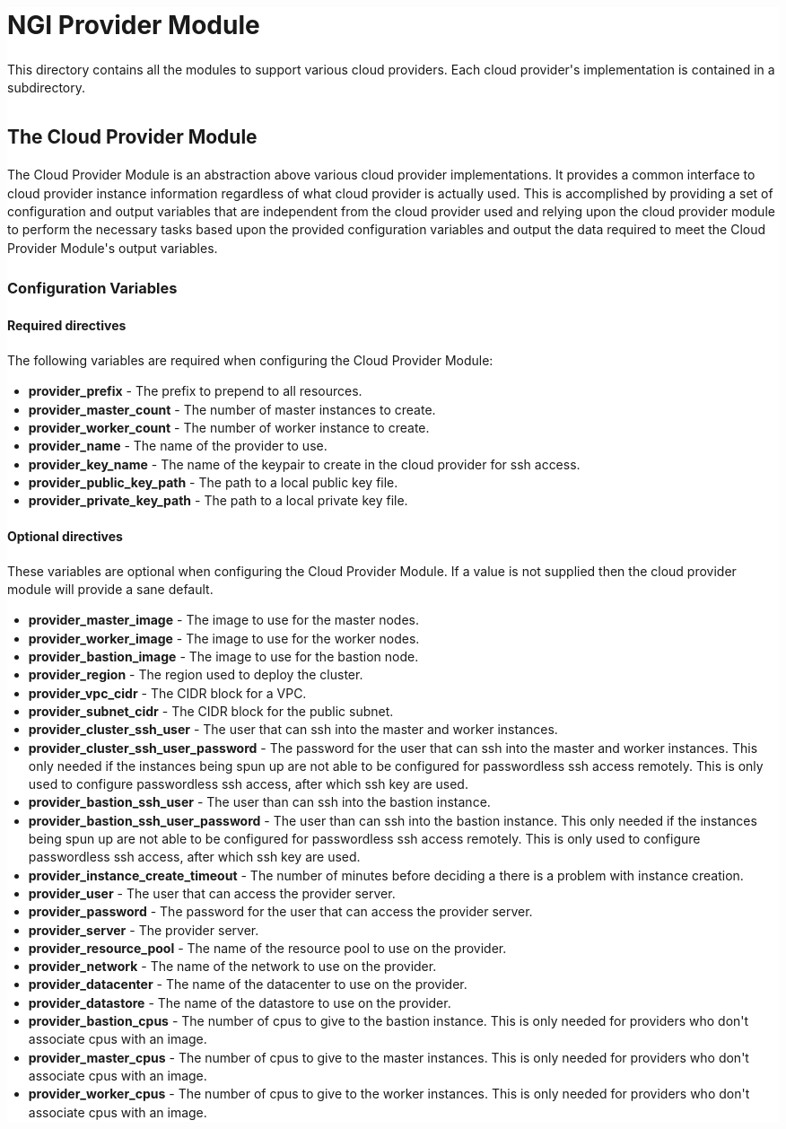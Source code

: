 # NGI Provider Module

This directory contains all the modules to support various cloud providers.  Each cloud provider's implementation is contained in a subdirectory.

## The Cloud Provider Module

The Cloud Provider Module is an abstraction above various cloud provider implementations.   It provides a common interface to cloud provider instance information regardless of what cloud provider is actually used.  This is accomplished by providing a set of configuration and output variables that are independent from the cloud provider used and relying upon the cloud provider module to perform the necessary tasks based upon the provided configuration variables and output the data required to meet the Cloud Provider Module's output variables.

### Configuration Variables

#### Required directives

The following variables are required when configuring the Cloud Provider Module:

- **provider_prefix** - The prefix to prepend to all resources.
- **provider_master_count** - The number of master instances to create.
- **provider_worker_count** - The number of worker instance to create.
- **provider_name** - The name of the provider to use.
- **provider_key_name** - The name of the keypair to create in the cloud provider for ssh access.
- **provider_public_key_path** - The path to a local public key file.
- **provider_private_key_path** - The path to a local private key file.

#### Optional directives

These variables are optional when configuring the Cloud Provider Module.  If a value is not supplied then the cloud provider module will provide a sane default.

- **provider_master_image** - The image to use for the master nodes.
- **provider_worker_image** - The image to use for the worker nodes.
- **provider_bastion_image** - The image to use for the bastion node.
- **provider_region** - The region used to deploy the cluster.
- **provider_vpc_cidr** - The CIDR block for a VPC.
- **provider_subnet_cidr** - The CIDR block for the public subnet.
- **provider_cluster_ssh_user** - The user that can ssh into the master and worker instances.
- **provider_cluster_ssh_user_password** - The password for the user that can ssh into the master and worker instances.  This only needed if the instances being spun up are not able to be configured for passwordless ssh access remotely.  This is only used to configure passwordless ssh access, after which ssh key are used.
- **provider_bastion_ssh_user** - The user than can ssh into the bastion instance.
- **provider_bastion_ssh_user_password** - The user than can ssh into the bastion instance.  This only needed if the instances being spun up are not able to be configured for passwordless ssh access remotely.  This is only used to configure passwordless ssh access, after which ssh key are used.
- **provider_instance_create_timeout** - The number of minutes before deciding a there is a problem with instance creation.
- **provider_user** - The user that can access the provider server.
- **provider_password** - The password for the user that can access the provider server.
- **provider_server** - The provider server.
- **provider_resource_pool** - The name of the resource pool to use on the provider.
- **provider_network** - The name of the network to use on the provider.
- **provider_datacenter** - The name of the datacenter to use on the provider.
- **provider_datastore** - The name of the datastore to use on the provider.
- **provider_bastion_cpus** - The number of cpus to give to the bastion instance.  This is only needed for providers who don't associate cpus with an image.
- **provider_master_cpus** - The number of cpus to give to the master instances.  This is only needed for providers who don't associate cpus with an image.
- **provider_worker_cpus** - The number of cpus to give to the worker instances.  This is only needed for providers who don't associate cpus with an image.